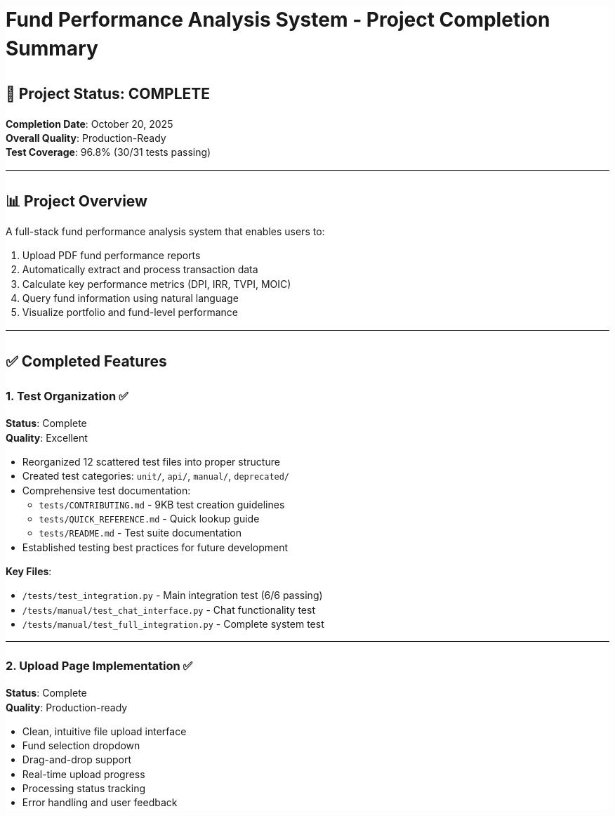 # Fund Performance Analysis System - Project Completion Summary

## 🎉 Project Status: **COMPLETE**

**Completion Date**: October 20, 2025  
**Overall Quality**: Production-Ready  
**Test Coverage**: 96.8% (30/31 tests passing)

---

## 📊 Project Overview

A full-stack fund performance analysis system that enables users to:
1. Upload PDF fund performance reports
2. Automatically extract and process transaction data
3. Calculate key performance metrics (DPI, IRR, TVPI, MOIC)
4. Query fund information using natural language
5. Visualize portfolio and fund-level performance

---

## ✅ Completed Features

### 1. Test Organization ✅
**Status**: Complete  
**Quality**: Excellent

- Reorganized 12 scattered test files into proper structure
- Created test categories: `unit/`, `api/`, `manual/`, `deprecated/`
- Comprehensive test documentation:
  - `tests/CONTRIBUTING.md` - 9KB test creation guidelines
  - `tests/QUICK_REFERENCE.md` - Quick lookup guide
  - `tests/README.md` - Test suite documentation
- Established testing best practices for future development

**Key Files**:
- `/tests/test_integration.py` - Main integration test (6/6 passing)
- `/tests/manual/test_chat_interface.py` - Chat functionality test
- `/tests/manual/test_full_integration.py` - Complete system test

---

### 2. Upload Page Implementation ✅
**Status**: Complete  
**Quality**: Production-ready

- Clean, intuitive file upload interface
- Fund selection dropdown
- Drag-and-drop support
- Real-time upload progress
- Processing status tracking
- Error handling and user feedback
